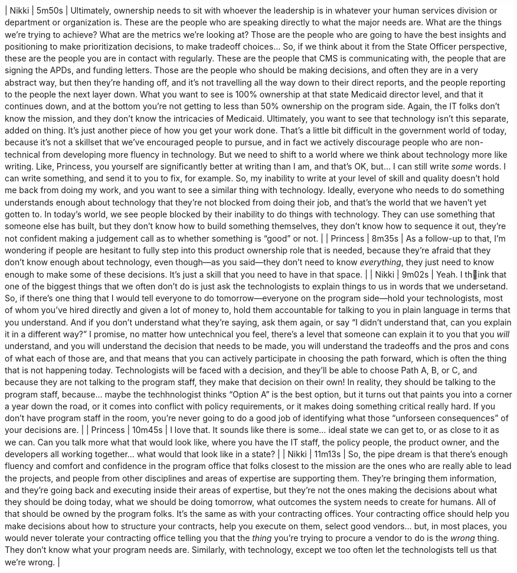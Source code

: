 | Nikki | 5m50s | Ultimately, ownership needs to sit with whoever the leadership is in whatever your human services division or department or organization is. These are the people who are speaking directly to what the major needs are. What are the things we’re trying to achieve? What are the metrics we’re looking at? Those are the people who are going to have the best insights and positioning to make prioritization decisions, to make tradeoff choices… So, if we think about it from the State Officer perspective, these are the people you are in contact with regularly. These are the people that CMS is communicating with, the people that are signing the APDs, and funding letters. Those are the people who should be making decisions, and often they are in a very abstract way, but then they’re handing off, and it’s not travelling all the way down to their direct reports, and the people reporting to the people the next layer down. What you want to see is 100% ownership at that state Medicaid director level, and that it continues down, and at the bottom you’re not getting to less than 50% ownership on the program side. Again, the IT folks don’t know the mission, and they don’t know the intricacies of Medicaid. Ultimately, you want to see that technology isn’t this separate, added on thing. It’s just another piece of how you get your work done. That’s a little bit difficult in the government world of today, because it’s not a skillset that we’ve encouraged people to pursue, and in fact we actively discourage people who are non-technical from developing more fluency in technology. But we need to shift to a world where we think about technology more like writing. Like, Princess, you yourself are significantly better at writing than I am, and that’s OK, but… I can still write *some* words. I can write something, and send it to you to fix, for example. So, my inability to write at your level of skill and quality doesn’t hold me back from doing my work, and you want to see a similar thing with technology. Ideally, everyone who needs to do something understands enough about technology that they’re not blocked from doing their job, and that’s the world that we haven’t yet gotten to. In today’s world, we see people blocked by their inability to do things with technology. They can use something that someone else has built, but they don’t know how to build something themselves, they don’t know how to sequence it out, they’re not confident making a judgement call as to whether something is “good” or not. |
| Princess | 8m35s | As a follow-up to that, I’m wondering if people are hesitant to fully step into this product ownership role that is needed, because they’re afraid that they don’t know enough about technology, even though—as you said—they don’t need to know *everything*, they just need to know enough to make some of these decisions. It’s just a skill that you need to have in that space. |
| Nikki | 9m02s | Yeah. I think that one of the biggest things that we often don’t do is just ask the technologists to explain things to us in words that we undersetand. So, if there’s one thing that I would tell everyone to do tomorrow—everyone on the program side—hold your technologists, most of whom you’ve hired directly and given a lot of money to, hold them accountable for talking to you in plain language in terms that you understand. And if you don’t understand what they’re saying, ask them again, or say “I didn’t understand that, can you explain it in a different way?” I promise, no matter how untechnical you feel, there’s a level that someone can explain it to you that you *will* understand, and you will understand the decision that needs to be made, you will understand the tradeoffs and the pros and cons of what each of those are, and that means that you can actively participate in choosing the path forward, which is often the thing that is not happening today. Technologists will be faced with a decision, and they’ll be able to choose Path A, B, or C, and because they are not talking to the program staff, they make that decision on their own! In reality, they should be talking to the program staff, because… maybe the techhnologist thinks “Option A” is the best option, but it turns out that paints you into a corner a year down the road, or it comes into conflict with policy requirements, or it makes doing something critical really hard. If you don’t have program staff in the room, you’re never going to do a good job of identifying what those “unforseen consequences” of your decisions are. |
| Princess | 10m45s | I love that. It sounds like there is some… ideal state we can get to, or as close to it as we can. Can you talk more what that would look like, where you have the IT staff, the policy people, the product owner, and the developers all working together… what would that look like in a state? |
| Nikki | 11m13s | So, the pipe dream is that there’s enough fluency and comfort and confidence in the program office that folks closest to the mission are the ones who are really able to lead the projects, and people from other disciplines and areas of expertise are supporting them. They’re bringing them information, and they’re going back and executing inside their areas of expertise, but they’re not the ones making the decisions about what they should be doing today, what we should be doing tomorrow, what outcomes the system needs to create for humans. All of that should be owned by the program folks. It’s the same as with your contracting offices. Your contracting office should help you make decisions about how to structure your contracts, help you execute on them, select good vendors… but, in most places, you would never tolerate your contracting office telling you that the *thing* you’re trying to procure a vendor to do is the *wrong* thing. They don’t know what your program needs are. Similarly, with technology, except we too often let the technologists tell us that we’re wrong. |